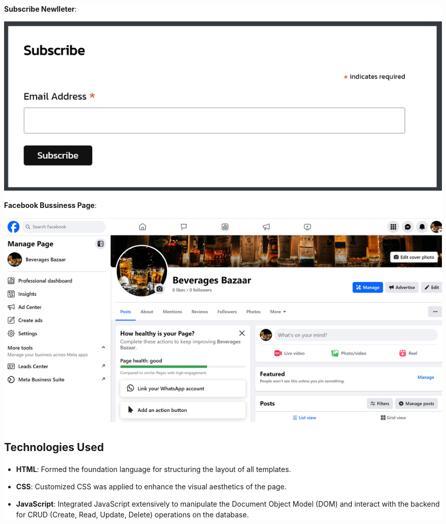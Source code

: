 **Subscribe Newlleter**:

![Subscribe](docs/images/subscribe_newletter.png)

**Facebook Bussiness Page**:

![Facebook page](docs/images/facebook_page.png)

## Technologies Used

- **HTML**: Formed the foundation language for structuring the layout of all templates.

- **CSS**: Customized CSS was applied to enhance the visual aesthetics of the page.

- **JavaScript**: Integrated JavaScript extensively to manipulate the Document Object Model (DOM) and interact with the backend for CRUD (Create, Read, Update, Delete) operations on the database.
